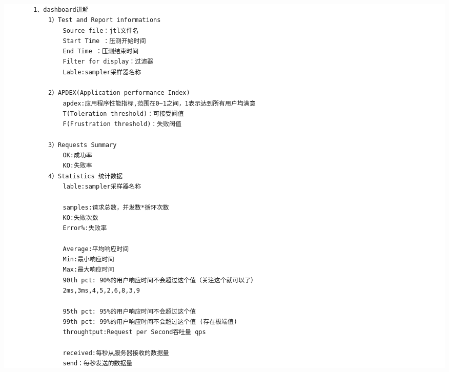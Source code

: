 ```text
        1、dashboard讲解
            1）Test and Report informations
                Source file：jtl文件名
                Start Time ：压测开始时间
                End Time ：压测结束时间
                Filter for display：过滤器
                Lable:sampler采样器名称    

            2）APDEX(Application performance Index)
                apdex:应用程序性能指标,范围在0~1之间，1表示达到所有用户均满意
                T(Toleration threshold)：可接受阀值
                F(Frustration threshold)：失败阀值

            3）Requests Summary
                OK:成功率
                KO:失败率
            4）Statistics 统计数据
                lable:sampler采样器名称

                samples:请求总数，并发数*循环次数
                KO:失败次数
                Error%:失败率

                Average:平均响应时间
                Min:最小响应时间
                Max:最大响应时间
                90th pct: 90%的用户响应时间不会超过这个值（关注这个就可以了）
                2ms,3ms,4,5,2,6,8,3,9

                95th pct: 95%的用户响应时间不会超过这个值
                99th pct: 99%的用户响应时间不会超过这个值 (存在极端值)
                throughtput:Request per Second吞吐量 qps

                received:每秒从服务器接收的数据量
                send：每秒发送的数据量
```



